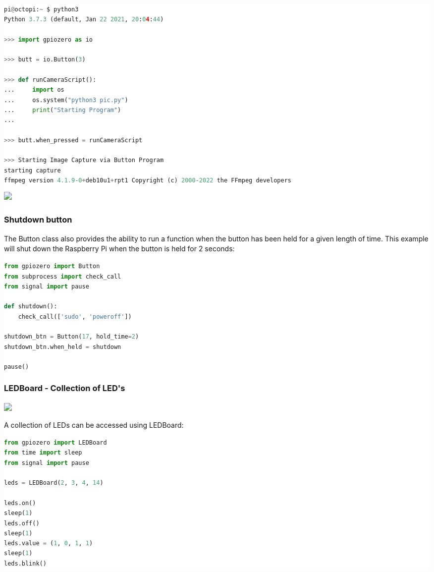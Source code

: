 ```python
pi@octopi:~ $ python3
Python 3.7.3 (default, Jan 22 2021, 20:04:44) 

>>> import gpiozero as io

>>> butt = io.Button(3)

>>> def runCameraScript():
...     import os
...     os.system("python3 pic.py")
...     print("Starting Program")
... 

>>> butt.when_pressed = runCameraScript

>>> Starting Image Capture via Button Program
starting capture
ffmpeg version 4.1.9-0+deb10u1+rpt1 Copyright (c) 2000-2022 the FFmpeg developers


````

![](/assets/IMAGE-T20-40-26.jpg)


###  Shutdown button
The Button class also provides the ability to run a function when the button has been held for a given length of time. This example will shut down the Raspberry Pi when the button is held for 2 seconds:

```python
from gpiozero import Button
from subprocess import check_call
from signal import pause

def shutdown():
    check_call(['sudo', 'poweroff'])

shutdown_btn = Button(17, hold_time=2)
shutdown_btn.when_held = shutdown

pause()

```

### LEDBoard - Collection of LED's 
![](/assets/ledboard_bb.svg)

A collection of LEDs can be accessed using LEDBoard:

```python
from gpiozero import LEDBoard
from time import sleep
from signal import pause

leds = LEDBoard(2, 3, 4, 14)

leds.on()
sleep(1)
leds.off()
sleep(1)
leds.value = (1, 0, 1, 1)
sleep(1)
leds.blink()
```
